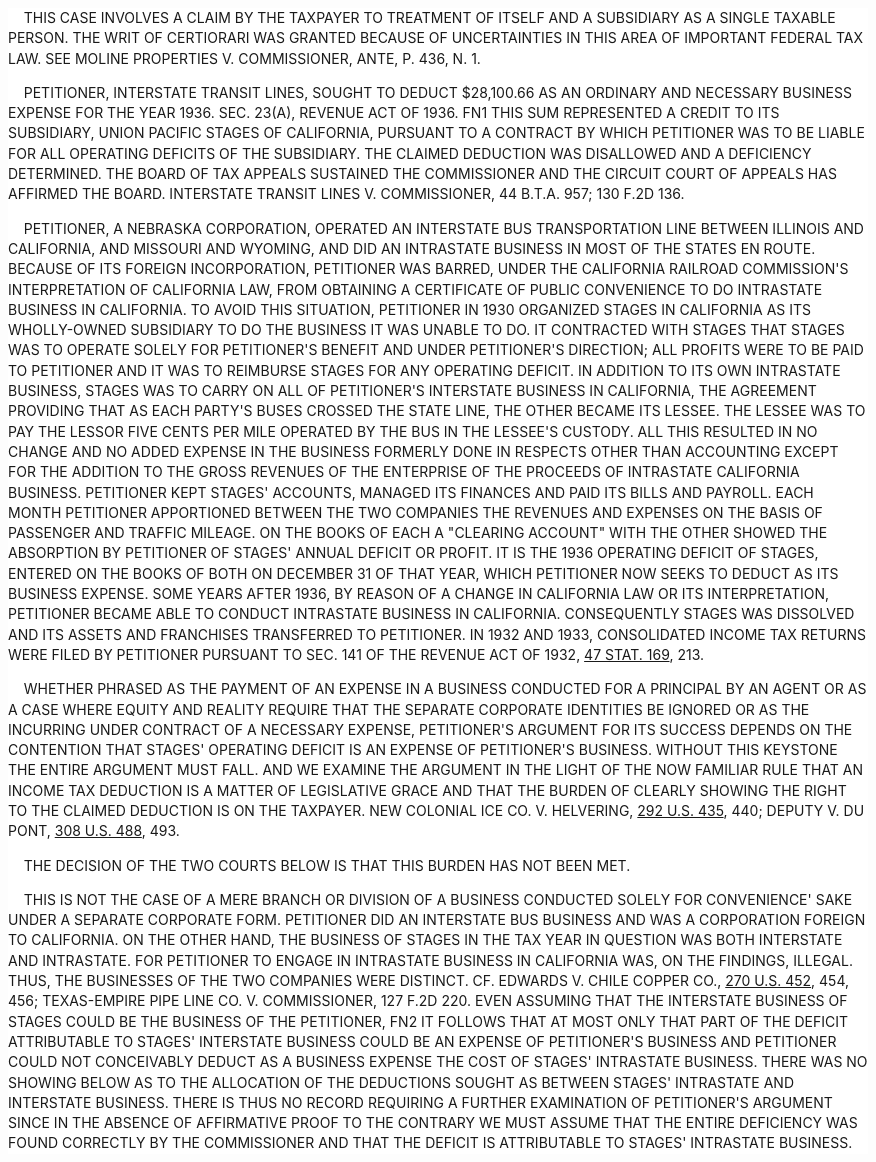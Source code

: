     THIS CASE INVOLVES A CLAIM BY THE TAXPAYER TO TREATMENT OF ITSELF AND A SUBSIDIARY AS A SINGLE TAXABLE PERSON.  THE WRIT OF CERTIORARI WAS GRANTED BECAUSE OF UNCERTAINTIES IN THIS AREA OF IMPORTANT FEDERAL TAX LAW.  SEE MOLINE PROPERTIES V. COMMISSIONER, ANTE, P. 436, N. 1.

    PETITIONER, INTERSTATE TRANSIT LINES, SOUGHT TO DEDUCT $28,100.66 AS AN ORDINARY AND NECESSARY BUSINESS EXPENSE FOR THE YEAR 1936.  SEC. 23(A), REVENUE ACT OF 1936.  FN1  THIS SUM REPRESENTED A CREDIT TO ITS SUBSIDIARY, UNION PACIFIC STAGES OF CALIFORNIA, PURSUANT TO A CONTRACT BY WHICH PETITIONER WAS TO BE LIABLE FOR ALL OPERATING DEFICITS OF THE SUBSIDIARY.  THE CLAIMED DEDUCTION WAS DISALLOWED AND A DEFICIENCY DETERMINED.  THE BOARD OF TAX APPEALS SUSTAINED THE COMMISSIONER AND THE CIRCUIT COURT OF APPEALS HAS AFFIRMED THE BOARD.  INTERSTATE TRANSIT LINES V. COMMISSIONER, 44 B.T.A. 957; 130 F.2D 136.

    PETITIONER, A NEBRASKA CORPORATION, OPERATED AN INTERSTATE BUS TRANSPORTATION LINE BETWEEN ILLINOIS AND CALIFORNIA, AND MISSOURI AND WYOMING, AND DID AN INTRASTATE BUSINESS IN MOST OF THE STATES EN ROUTE.  BECAUSE OF ITS FOREIGN INCORPORATION, PETITIONER WAS BARRED, UNDER THE CALIFORNIA RAILROAD COMMISSION'S INTERPRETATION OF CALIFORNIA LAW, FROM OBTAINING A CERTIFICATE OF PUBLIC CONVENIENCE TO DO INTRASTATE BUSINESS IN CALIFORNIA.  TO AVOID THIS SITUATION, PETITIONER IN 1930 ORGANIZED STAGES IN CALIFORNIA AS ITS WHOLLY-OWNED SUBSIDIARY TO DO THE BUSINESS IT WAS UNABLE TO DO.  IT CONTRACTED WITH STAGES THAT STAGES WAS TO OPERATE SOLELY FOR PETITIONER'S BENEFIT AND UNDER PETITIONER'S DIRECTION; ALL PROFITS WERE TO BE PAID TO PETITIONER AND IT WAS TO REIMBURSE STAGES FOR ANY OPERATING DEFICIT.  IN ADDITION TO ITS OWN INTRASTATE BUSINESS, STAGES WAS TO CARRY ON ALL OF PETITIONER'S INTERSTATE BUSINESS IN CALIFORNIA, THE AGREEMENT PROVIDING THAT AS EACH PARTY'S BUSES CROSSED THE STATE LINE, THE OTHER BECAME ITS LESSEE.  THE LESSEE WAS TO PAY THE LESSOR FIVE CENTS PER MILE OPERATED BY THE BUS IN THE LESSEE'S CUSTODY.  ALL THIS RESULTED IN NO CHANGE AND NO ADDED EXPENSE IN THE BUSINESS FORMERLY DONE IN RESPECTS OTHER THAN ACCOUNTING EXCEPT FOR THE ADDITION TO THE GROSS REVENUES OF THE ENTERPRISE OF THE PROCEEDS OF INTRASTATE CALIFORNIA BUSINESS.  PETITIONER KEPT STAGES' ACCOUNTS, MANAGED ITS FINANCES AND PAID ITS BILLS AND PAYROLL.  EACH MONTH PETITIONER APPORTIONED BETWEEN THE TWO COMPANIES THE REVENUES AND EXPENSES ON THE BASIS OF PASSENGER AND TRAFFIC MILEAGE.  ON THE BOOKS OF EACH A "CLEARING ACCOUNT" WITH THE OTHER SHOWED THE ABSORPTION BY PETITIONER OF STAGES' ANNUAL DEFICIT OR PROFIT.  IT IS THE 1936 OPERATING DEFICIT OF STAGES, ENTERED ON THE BOOKS OF BOTH ON DECEMBER 31 OF THAT YEAR, WHICH PETITIONER NOW SEEKS TO DEDUCT AS ITS BUSINESS EXPENSE.  SOME YEARS AFTER 1936, BY REASON OF A CHANGE IN CALIFORNIA LAW OR ITS INTERPRETATION, PETITIONER BECAME ABLE TO CONDUCT INTRASTATE BUSINESS IN CALIFORNIA.  CONSEQUENTLY STAGES WAS DISSOLVED AND ITS ASSETS AND FRANCHISES TRANSFERRED TO PETITIONER.  IN 1932 AND 1933, CONSOLIDATED INCOME TAX RETURNS WERE FILED BY PETITIONER PURSUANT TO SEC. 141 OF THE REVENUE ACT OF 1932, [47 STAT. 169][/us/stat/47/169], 213.

    WHETHER PHRASED AS THE PAYMENT OF AN EXPENSE IN A BUSINESS CONDUCTED FOR A PRINCIPAL BY AN AGENT OR AS A CASE WHERE EQUITY AND REALITY REQUIRE THAT THE SEPARATE CORPORATE IDENTITIES BE IGNORED OR AS THE INCURRING UNDER CONTRACT OF A NECESSARY EXPENSE, PETITIONER'S ARGUMENT FOR ITS SUCCESS DEPENDS ON THE CONTENTION THAT STAGES' OPERATING DEFICIT IS AN EXPENSE OF PETITIONER'S BUSINESS.  WITHOUT THIS KEYSTONE THE ENTIRE ARGUMENT MUST FALL.  AND WE EXAMINE THE ARGUMENT IN THE LIGHT OF THE NOW FAMILIAR RULE THAT AN INCOME TAX DEDUCTION IS A MATTER OF LEGISLATIVE GRACE AND THAT THE BURDEN OF CLEARLY SHOWING THE RIGHT TO THE CLAIMED DEDUCTION IS ON THE TAXPAYER.  NEW COLONIAL ICE CO. V. HELVERING, [292 U.S. 435][/us/courts/scotus/usReporter/292/435], 440; DEPUTY V. DU PONT, [308 U.S. 488][/us/courts/scotus/usReporter/308/488], 493.

    THE DECISION OF THE TWO COURTS BELOW IS THAT THIS BURDEN HAS NOT BEEN MET.

    THIS IS NOT THE CASE OF A MERE BRANCH OR DIVISION OF A BUSINESS CONDUCTED SOLELY FOR CONVENIENCE' SAKE UNDER A SEPARATE CORPORATE FORM.  PETITIONER DID AN INTERSTATE BUS BUSINESS AND WAS A CORPORATION FOREIGN TO CALIFORNIA.  ON THE OTHER HAND, THE BUSINESS OF STAGES IN THE TAX YEAR IN QUESTION WAS BOTH INTERSTATE AND INTRASTATE.  FOR PETITIONER TO ENGAGE IN INTRASTATE BUSINESS IN CALIFORNIA WAS, ON THE FINDINGS, ILLEGAL.  THUS, THE BUSINESSES OF THE TWO COMPANIES WERE DISTINCT.  CF. EDWARDS V. CHILE COPPER CO., [270 U.S. 452][/us/courts/scotus/usReporter/270/452], 454, 456; TEXAS-EMPIRE PIPE LINE CO. V. COMMISSIONER, 127 F.2D 220.  EVEN ASSUMING THAT THE INTERSTATE BUSINESS OF STAGES COULD BE THE BUSINESS OF THE PETITIONER,  FN2  IT FOLLOWS THAT AT MOST ONLY THAT PART OF THE DEFICIT ATTRIBUTABLE TO STAGES' INTERSTATE BUSINESS COULD BE AN EXPENSE OF PETITIONER'S BUSINESS AND PETITIONER COULD NOT CONCEIVABLY DEDUCT AS A BUSINESS EXPENSE THE COST OF STAGES' INTRASTATE BUSINESS.  THERE WAS NO SHOWING BELOW AS TO THE ALLOCATION OF THE DEDUCTIONS SOUGHT AS BETWEEN STAGES' INTRASTATE AND INTERSTATE BUSINESS.  THERE IS THUS NO RECORD REQUIRING A FURTHER EXAMINATION OF PETITIONER'S ARGUMENT SINCE IN THE ABSENCE OF AFFIRMATIVE PROOF TO THE CONTRARY WE MUST ASSUME THAT THE ENTIRE DEFICIENCY WAS FOUND CORRECTLY BY THE COMMISSIONER AND THAT THE DEFICIT IS ATTRIBUTABLE TO STAGES' INTRASTATE BUSINESS.


[/us/courts/scotus/usReporter/319/590]: https://publicdocs.github.io/go/links?ns=uslm-x&ref=%2Fus%2Fcourts%2Fscotus%2FusReporter%2F319%2F590
[/us/courts/scotus/usReporter/318/751]: https://publicdocs.github.io/go/links?ns=uslm-x&ref=%2Fus%2Fcourts%2Fscotus%2FusReporter%2F318%2F751
[/us/stat/47/169]: https://publicdocs.github.io/go/links?ns=uslm&ref=%2Fus%2Fstat%2F47%2F169
[/us/courts/scotus/usReporter/292/435]: https://publicdocs.github.io/go/links?ns=uslm-x&ref=%2Fus%2Fcourts%2Fscotus%2FusReporter%2F292%2F435
[/us/courts/scotus/usReporter/308/488]: https://publicdocs.github.io/go/links?ns=uslm-x&ref=%2Fus%2Fcourts%2Fscotus%2FusReporter%2F308%2F488
[/us/courts/scotus/usReporter/270/452]: https://publicdocs.github.io/go/links?ns=uslm-x&ref=%2Fus%2Fcourts%2Fscotus%2FusReporter%2F270%2F452
[/us/stat/49/1648]: https://publicdocs.github.io/go/links?ns=uslm&ref=%2Fus%2Fstat%2F49%2F1648
[/us/courts/scotus/usReporter/308/473]: https://publicdocs.github.io/go/links?ns=uslm-x&ref=%2Fus%2Fcourts%2Fscotus%2FusReporter%2F308%2F473